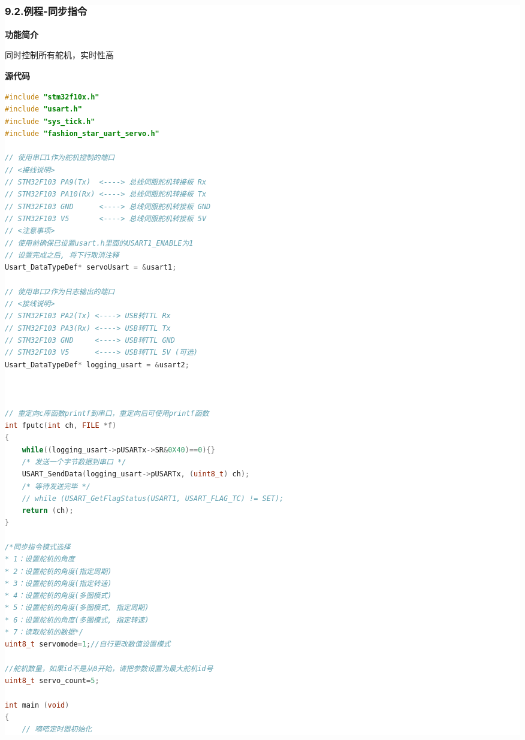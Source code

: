 

### 9.2.例程-同步指令



**功能简介**

同时控制所有舵机，实时性高



**源代码**

```c
#include "stm32f10x.h"
#include "usart.h"
#include "sys_tick.h"
#include "fashion_star_uart_servo.h"

// 使用串口1作为舵机控制的端口
// <接线说明>
// STM32F103 PA9(Tx)  <----> 总线伺服舵机转接板 Rx
// STM32F103 PA10(Rx) <----> 总线伺服舵机转接板 Tx
// STM32F103 GND 	  <----> 总线伺服舵机转接板 GND
// STM32F103 V5 	  <----> 总线伺服舵机转接板 5V
// <注意事项>
// 使用前确保已设置usart.h里面的USART1_ENABLE为1
// 设置完成之后, 将下行取消注释
Usart_DataTypeDef* servoUsart = &usart1; 

// 使用串口2作为日志输出的端口
// <接线说明>
// STM32F103 PA2(Tx) <----> USB转TTL Rx
// STM32F103 PA3(Rx) <----> USB转TTL Tx
// STM32F103 GND     <----> USB转TTL GND
// STM32F103 V5      <----> USB转TTL 5V (可选)
Usart_DataTypeDef* logging_usart = &usart2;



// 重定向c库函数printf到串口，重定向后可使用printf函数
int fputc(int ch, FILE *f)
{
    while((logging_usart->pUSARTx->SR&0X40)==0){}
    /* 发送一个字节数据到串口 */
    USART_SendData(logging_usart->pUSARTx, (uint8_t) ch);
    /* 等待发送完毕 */
    // while (USART_GetFlagStatus(USART1, USART_FLAG_TC) != SET);       
    return (ch);
}

/*同步指令模式选择
* 1：设置舵机的角度
* 2：设置舵机的角度(指定周期)
* 3：设置舵机的角度(指定转速)
* 4：设置舵机的角度(多圈模式)
* 5：设置舵机的角度(多圈模式, 指定周期) 
* 6：设置舵机的角度(多圈模式, 指定转速)
* 7：读取舵机的数据*/
uint8_t servomode=1;//自行更改数值设置模式

//舵机数量，如果id不是从0开始，请把参数设置为最大舵机id号
uint8_t servo_count=5;

int main (void)
{
    // 嘀嗒定时器初始化
```